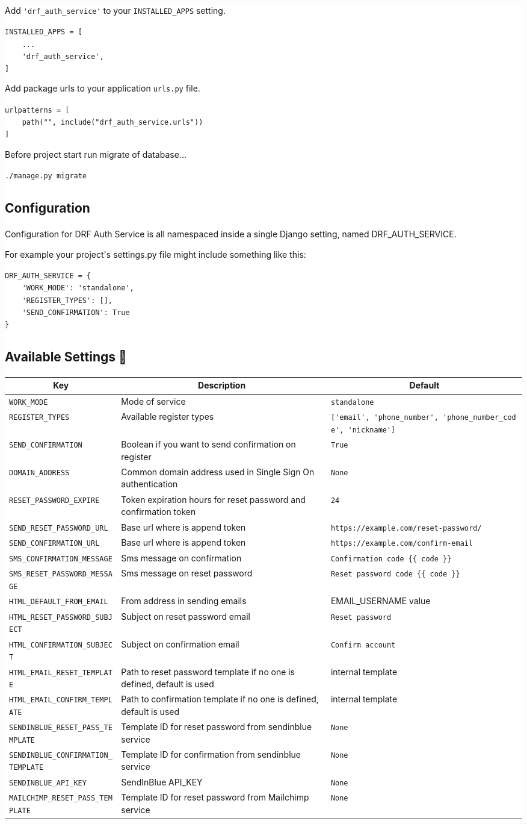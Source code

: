 Add `'drf_auth_service'` to your `INSTALLED_APPS` setting.

    INSTALLED_APPS = [
        ...
        'drf_auth_service',
    ]

Add package urls to your application `urls.py` file.

    urlpatterns = [
        path("", include("drf_auth_service.urls"))
    ]

Before project start run migrate of database...


    ./manage.py migrate


## Configuration

Configuration for DRF Auth Service is all namespaced inside a single Django setting, named DRF_AUTH_SERVICE.

For example your project's settings.py file might include something like this:

    DRF_AUTH_SERVICE = {
        'WORK_MODE': 'standalone',
        'REGISTER_TYPES': [],
        'SEND_CONFIRMATION': True
    }


## Available Settings :mag_right:

| Key | Description | Default
| ---     | --- | --- |
|`WORK_MODE` | Mode of service | `standalone`
|`REGISTER_TYPES` | Available register types | `['email', 'phone_number', 'phone_number_code', 'nickname']`
|`SEND_CONFIRMATION` | Boolean if you want to send confirmation on register | `True`
|`DOMAIN_ADDRESS` | Common domain address used in Single Sign On authentication | `None` 
|`RESET_PASSWORD_EXPIRE` | Token expiration hours for reset password and confirmation token | `24`
|`SEND_RESET_PASSWORD_URL` | Base url where is append token | `https://example.com/reset-password/`
|`SEND_CONFIRMATION_URL` | Base url where is append token | `https://example.com/confirm-email`
|`SMS_CONFIRMATION_MESSAGE` | Sms message on confirmation | `Confirmation code {{ code }}`
|`SMS_RESET_PASSWORD_MESSAGE` | Sms message on reset password | `Reset password code {{ code }}`
|`HTML_DEFAULT_FROM_EMAIL` | From address in sending emails | EMAIL_USERNAME value
|`HTML_RESET_PASSWORD_SUBJECT` | Subject on reset password email | `Reset password`
|`HTML_CONFIRMATION_SUBJECT` | Subject on confirmation email | `Confirm account`
|`HTML_EMAIL_RESET_TEMPLATE` | Path to reset password template if no one is defined, default is used | internal template
|`HTML_EMAIL_CONFIRM_TEMPLATE` | Path to confirmation template if no one is defined, default is used | internal template
|`SENDINBLUE_RESET_PASS_TEMPLATE` | Template ID for reset password from sendinblue service | `None` 
|`SENDINBLUE_CONFIRMATION_TEMPLATE` | Template ID for confirmation from sendinblue service | `None` 
|`SENDINBLUE_API_KEY` | SendInBlue API_KEY | `None` 
|`MAILCHIMP_RESET_PASS_TEMPLATE` | Template ID for reset password from Mailchimp service | `None` 